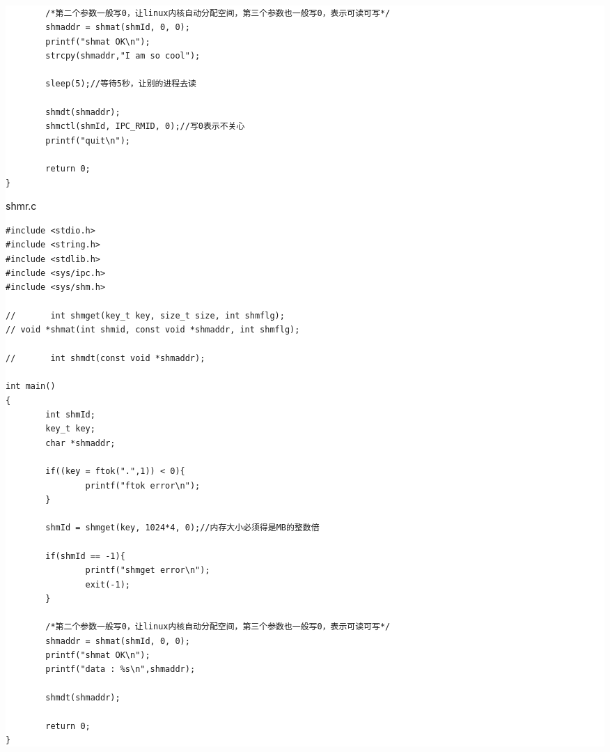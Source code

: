 ```
        /*第二个参数一般写0，让linux内核自动分配空间，第三个参数也一般写0，表示可读可写*/
        shmaddr = shmat(shmId, 0, 0);
        printf("shmat OK\n");
        strcpy(shmaddr,"I am so cool");
 
        sleep(5);//等待5秒，让别的进程去读
 
        shmdt(shmaddr);
        shmctl(shmId, IPC_RMID, 0);//写0表示不关心
        printf("quit\n");
 
        return 0;
}
```



shmr.c



```
#include <stdio.h>
#include <string.h>
#include <stdlib.h>
#include <sys/ipc.h>
#include <sys/shm.h>
 
//       int shmget(key_t key, size_t size, int shmflg);
// void *shmat(int shmid, const void *shmaddr, int shmflg);
 
//       int shmdt(const void *shmaddr);
 
int main()
{
        int shmId;
        key_t key;
        char *shmaddr;
 
        if((key = ftok(".",1)) < 0){
                printf("ftok error\n");
        }
 
        shmId = shmget(key, 1024*4, 0);//内存大小必须得是MB的整数倍
 
        if(shmId == -1){
                printf("shmget error\n");
                exit(-1);
        }
 
        /*第二个参数一般写0，让linux内核自动分配空间，第三个参数也一般写0，表示可读可写*/
        shmaddr = shmat(shmId, 0, 0);
        printf("shmat OK\n");
        printf("data : %s\n",shmaddr);
 
        shmdt(shmaddr);
 
        return 0;
}
```

